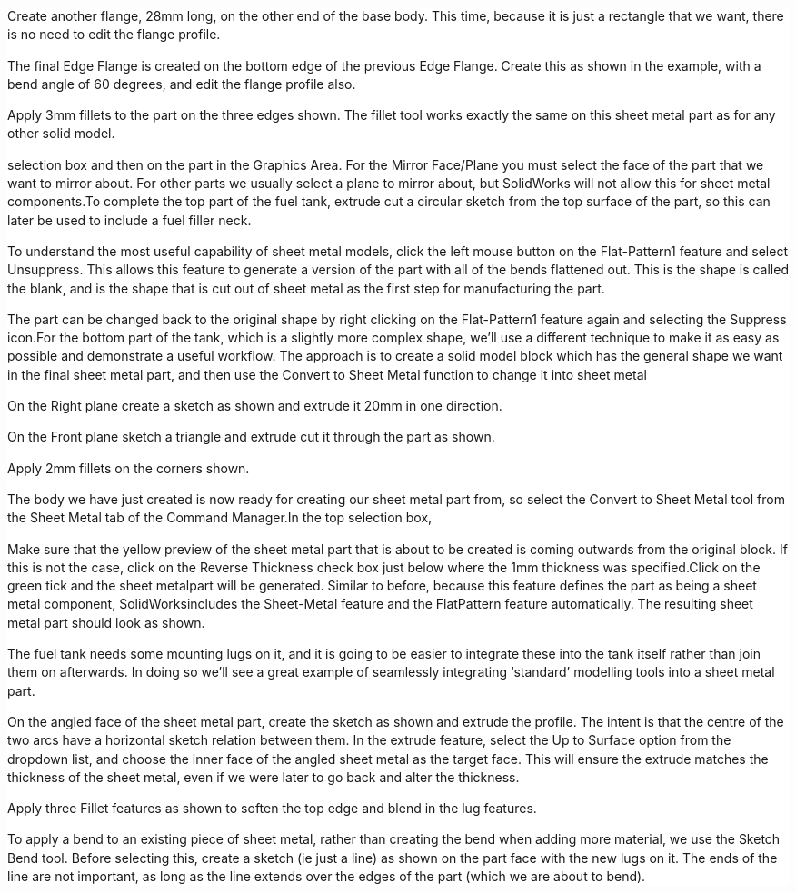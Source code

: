 Create another flange, 28mm long, on the other end of the base body. This time, because it is just a rectangle that we want, there is no need to edit the flange profile.

The final Edge Flange is created on the bottom edge of the previous Edge Flange. Create this as shown in the example, with a bend angle of 60 degrees, and edit the flange profile also.

Apply 3mm fillets to the part on the three edges shown. The fillet tool works exactly the same on this sheet metal part as for any other solid model.

selection box and then on the part in the Graphics Area. For the Mirror Face/Plane you must select the face of the part that we want to mirror about. For other parts we usually select a plane to mirror about, but SolidWorks will not allow this for sheet metal components.To complete the top part of the fuel tank, extrude cut a circular sketch from the top surface of the part, so this can later be used to include a fuel filler neck.

To understand the most useful capability of sheet metal models, click the left mouse button on the Flat-Pattern1 feature and select Unsuppress. This allows this feature to generate a version of the part with all of the bends flattened out. This is the shape is called the blank, and is the shape that is cut out of sheet metal as the first step for manufacturing the part.

The part can be changed back to the original shape by right clicking on the Flat-Pattern1 feature again and selecting the Suppress icon.For the bottom part of the tank, which is a slightly more complex shape, we’ll use a different technique to make it as easy as possible and demonstrate a useful workflow. The approach is to create a solid model block which has the general shape we want in the final sheet metal part, and then use the Convert to Sheet Metal function to change it into sheet metal

On the Right plane create a sketch as shown and extrude it 20mm in one direction.

On the Front plane sketch a triangle and extrude cut it through the part as shown.

Apply 2mm fillets on the corners shown.

The body we have just created is now ready for creating our sheet metal part from, so select the Convert to Sheet Metal tool from the Sheet Metal tab of the Command Manager.In the top selection box,

Make sure that the yellow preview of the sheet metal part that is about to be created is coming outwards from the original block. If this is not the case, click on the Reverse Thickness check box just below where the 1mm thickness was specified.Click on the green tick and the sheet metalpart will be generated. Similar to before, because this feature defines the part as being a sheet metal component, SolidWorksincludes the Sheet-Metal feature and the FlatPattern feature automatically. The resulting sheet metal part should look as shown.

The fuel tank needs some mounting lugs on it, and it is going to be easier to integrate these into the tank itself rather than join them on afterwards. In doing so we’ll see a great example of seamlessly integrating ‘standard’ modelling tools into a sheet metal part.

On the angled face of the sheet metal part, create the sketch as shown and extrude the profile. The intent is that the centre of the two arcs have a horizontal sketch relation between them. In the extrude feature, select the Up to Surface option from the dropdown list, and choose the inner face of the angled sheet metal as the target face. This will ensure the extrude matches the thickness of the sheet metal, even if we were later to go back and alter the thickness.

Apply three Fillet features as shown to soften the top edge and blend in the lug features.

To apply a bend to an existing piece of sheet metal, rather than creating the bend when adding more material, we use the Sketch Bend tool. Before selecting this, create a sketch (ie just a line) as shown on the part face with the new lugs on it. The ends of the line are not important, as long as the line extends over the edges of the part (which we are about to bend).
